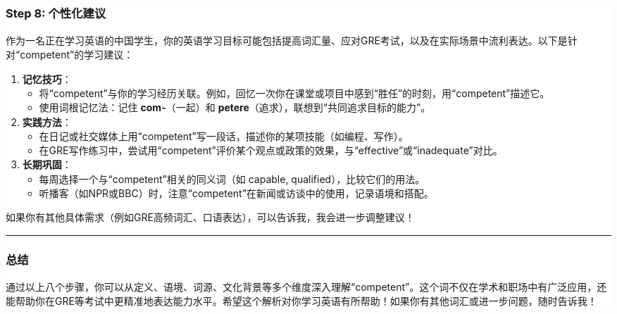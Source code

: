 
### Step 8: 个性化建议

作为一名正在学习英语的中国学生，你的英语学习目标可能包括提高词汇量、应对GRE考试，以及在实际场景中流利表达。以下是针对“competent”的学习建议：

1. **记忆技巧**：
   - 将“competent”与你的学习经历关联。例如，回忆一次你在课堂或项目中感到“胜任”的时刻，用“competent”描述它。
   - 使用词根记忆法：记住 **com-**（一起）和 **petere**（追求），联想到“共同追求目标的能力”。
2. **实践方法**：
   - 在日记或社交媒体上用“competent”写一段话，描述你的某项技能（如编程、写作）。
   - 在GRE写作练习中，尝试用“competent”评价某个观点或政策的效果，与“effective”或“inadequate”对比。
3. **长期巩固**：
   - 每周选择一个与“competent”相关的同义词（如 capable, qualified），比较它们的用法。
   - 听播客（如NPR或BBC）时，注意“competent”在新闻或访谈中的使用，记录语境和搭配。

如果你有其他具体需求（例如GRE高频词汇、口语表达），可以告诉我，我会进一步调整建议！

---

### 总结
通过以上八个步骤，你可以从定义、语境、词源、文化背景等多个维度深入理解“competent”。这个词不仅在学术和职场中有广泛应用，还能帮助你在GRE等考试中更精准地表达能力水平。希望这个解析对你学习英语有所帮助！如果你有其他词汇或进一步问题，随时告诉我！